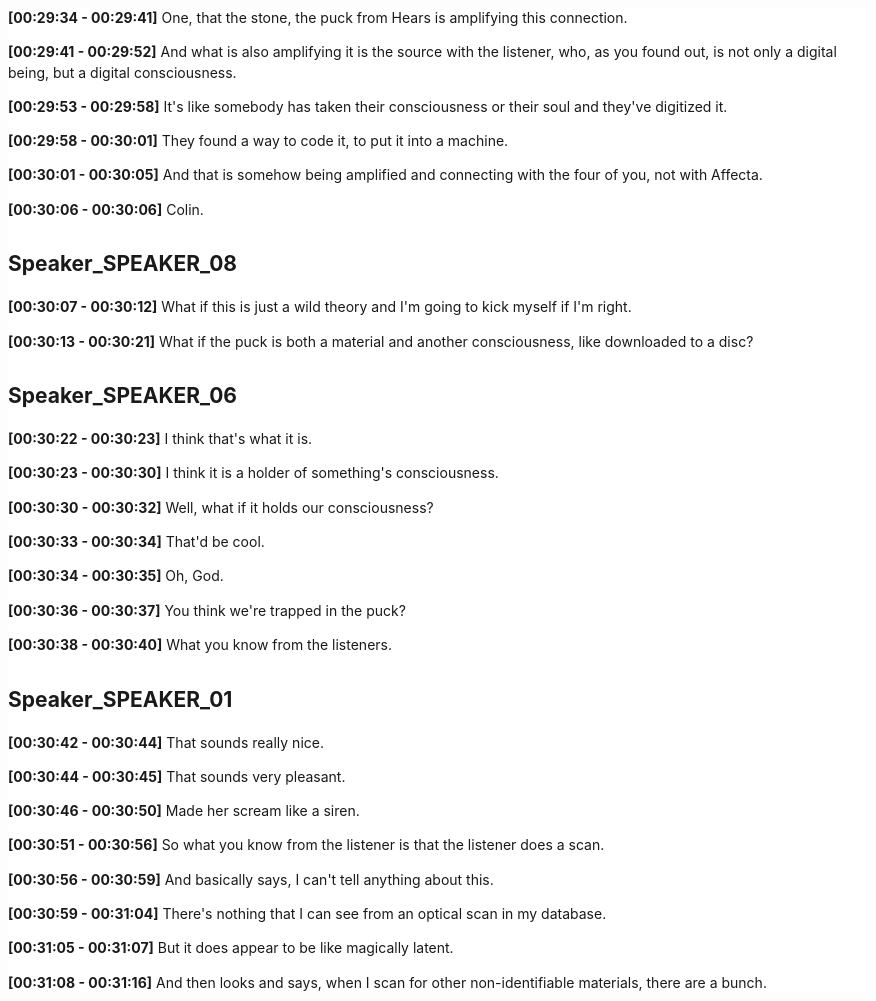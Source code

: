 **[00:29:34 - 00:29:41]** One, that the stone, the puck from Hears is amplifying this connection.

**[00:29:41 - 00:29:52]** And what is also amplifying it is the source with the listener, who, as you found out, is not only a digital being, but a digital consciousness.

**[00:29:53 - 00:29:58]** It's like somebody has taken their consciousness or their soul and they've digitized it.

**[00:29:58 - 00:30:01]** They found a way to code it, to put it into a machine.

**[00:30:01 - 00:30:05]** And that is somehow being amplified and connecting with the four of you, not with Affecta.

**[00:30:06 - 00:30:06]** Colin.


## Speaker_SPEAKER_08

**[00:30:07 - 00:30:12]** What if this is just a wild theory and I'm going to kick myself if I'm right.

**[00:30:13 - 00:30:21]** What if the puck is both a material and another consciousness, like downloaded to a disc?


## Speaker_SPEAKER_06

**[00:30:22 - 00:30:23]** I think that's what it is.

**[00:30:23 - 00:30:30]** I think it is a holder of something's consciousness.

**[00:30:30 - 00:30:32]** Well, what if it holds our consciousness?

**[00:30:33 - 00:30:34]** That'd be cool.

**[00:30:34 - 00:30:35]** Oh, God.

**[00:30:36 - 00:30:37]** You think we're trapped in the puck?

**[00:30:38 - 00:30:40]** What you know from the listeners.


## Speaker_SPEAKER_01

**[00:30:42 - 00:30:44]** That sounds really nice.

**[00:30:44 - 00:30:45]** That sounds very pleasant.

**[00:30:46 - 00:30:50]** Made her scream like a siren.

**[00:30:51 - 00:30:56]** So what you know from the listener is that the listener does a scan.

**[00:30:56 - 00:30:59]** And basically says, I can't tell anything about this.

**[00:30:59 - 00:31:04]** There's nothing that I can see from an optical scan in my database.

**[00:31:05 - 00:31:07]** But it does appear to be like magically latent.

**[00:31:08 - 00:31:16]** And then looks and says, when I scan for other non-identifiable materials, there are a bunch.
